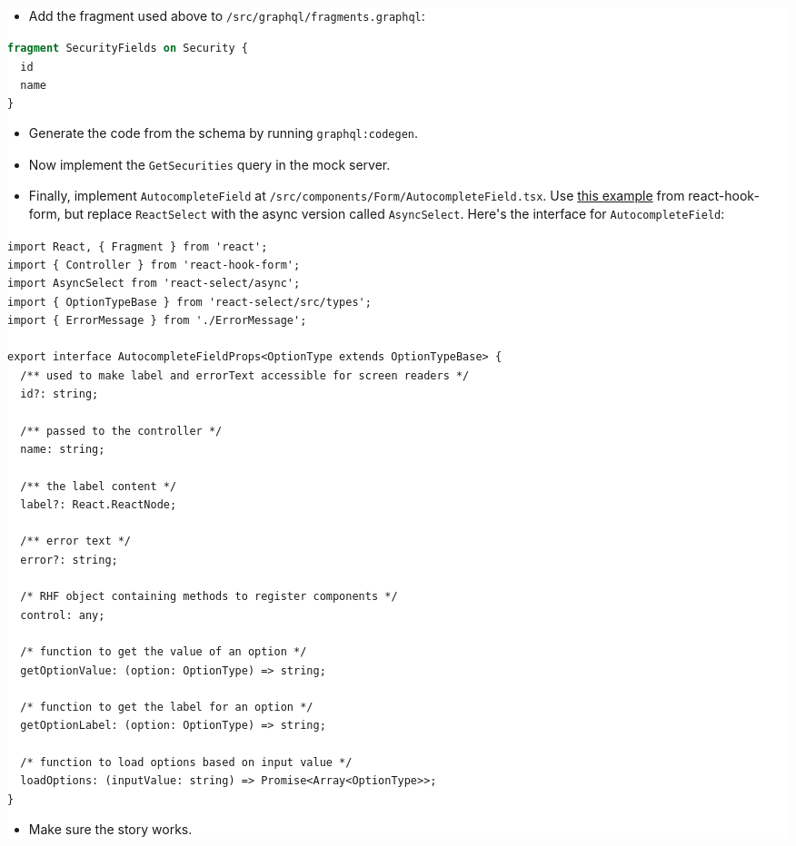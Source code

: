 - Add the fragment used above to `/src/graphql/fragments.graphql`:

```graphql
fragment SecurityFields on Security {
  id
  name
}
```

- Generate the code from the schema by running `graphql:codegen`.

- Now implement the `GetSecurities` query in the mock server.

- Finally, implement `AutocompleteField` at
  `/src/components/Form/AutocompleteField.tsx`. Use
  [this example](https://codesandbox.io/s/react-hook-form-v6-controller-ts-jwyzw)
  from react-hook-form, but replace `ReactSelect` with the async version called
  `AsyncSelect`. Here's the interface for `AutocompleteField`:

```tsx
import React, { Fragment } from 'react';
import { Controller } from 'react-hook-form';
import AsyncSelect from 'react-select/async';
import { OptionTypeBase } from 'react-select/src/types';
import { ErrorMessage } from './ErrorMessage';

export interface AutocompleteFieldProps<OptionType extends OptionTypeBase> {
  /** used to make label and errorText accessible for screen readers */
  id?: string;

  /** passed to the controller */
  name: string;

  /** the label content */
  label?: React.ReactNode;

  /** error text */
  error?: string;

  /* RHF object containing methods to register components */
  control: any;

  /* function to get the value of an option */
  getOptionValue: (option: OptionType) => string;

  /* function to get the label for an option */
  getOptionLabel: (option: OptionType) => string;

  /* function to load options based on input value */
  loadOptions: (inputValue: string) => Promise<Array<OptionType>>;
}
```

- Make sure the story works.
